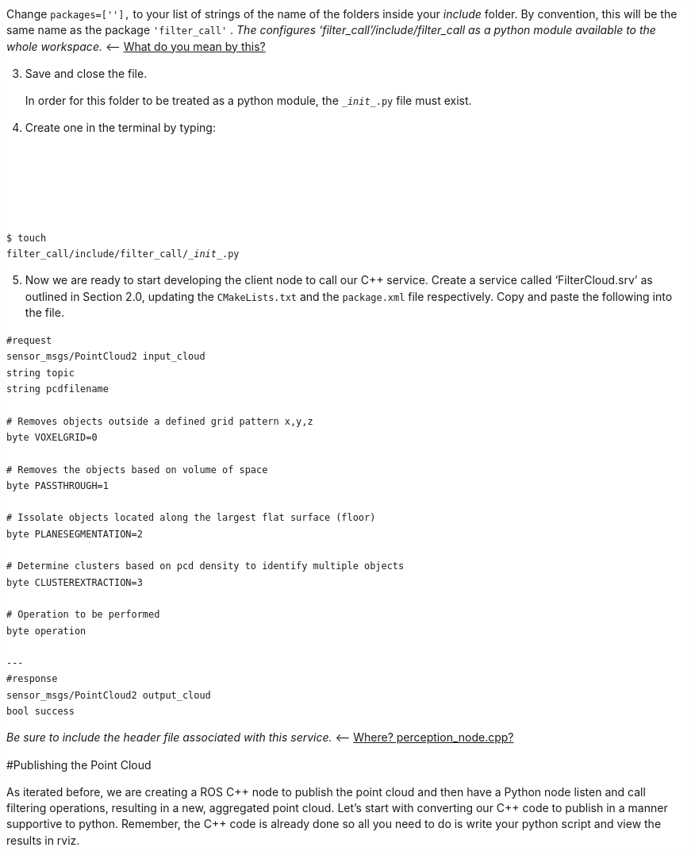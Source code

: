 
Change <code>packages=[''],</code> to your list of strings of the name of the folders inside your *include* folder.  By convention, this will be the same name as the package <code>'filter_call'</code> . *The configures ‘filter_call’/include/filter_call as a python module available to the whole workspace.* <-- <u>What do you mean by this?</u>

3.	Save and close the file.

    In order for this folder to be treated as a python module, the <code>\__init__.py</code> file must exist.

4.	Create one in the terminal by typing:
    <pre><code>
$ touch filter_call/include/filter_call/\__init__.py</code></pre>

5.	Now we are ready to start developing the client node to call our C++ service.  Create a service called ‘FilterCloud.srv’ as outlined in Section 2.0, updating the <code>CMakeLists.txt</code> and the <code>package.xml</code> file respectively.  Copy and paste the following into the file.

```
#request
sensor_msgs/PointCloud2 input_cloud
string topic
string pcdfilename

# Removes objects outside a defined grid pattern x,y,z
byte VOXELGRID=0

# Removes the objects based on volume of space
byte PASSTHROUGH=1

# Issolate objects located along the largest flat surface (floor)
byte PLANESEGMENTATION=2

# Determine clusters based on pcd density to identify multiple objects
byte CLUSTEREXTRACTION=3

# Operation to be performed
byte operation

---
#response
sensor_msgs/PointCloud2 output_cloud
bool success
```


*Be sure to include the header file associated with this service.* <-- <u>Where? perception_node.cpp?</u>

#Publishing the Point Cloud


As iterated before, we are creating a ROS C++ node to publish the point cloud and then have a Python node listen and call filtering operations, resulting in a new, aggregated point cloud.  Let’s start with converting our C++ code to publish in a manner supportive to python. Remember, the C++ code is already done so all you need to do is write your python script and view the results in rviz.
